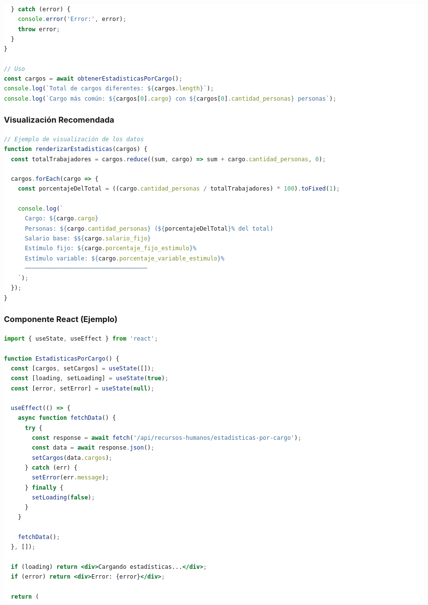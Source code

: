 ```javascript
  } catch (error) {
    console.error('Error:', error);
    throw error;
  }
}

// Uso
const cargos = await obtenerEstadisticasPorCargo();
console.log(`Total de cargos diferentes: ${cargos.length}`);
console.log(`Cargo más común: ${cargos[0].cargo} con ${cargos[0].cantidad_personas} personas`);
```

### Visualización Recomendada

```javascript
// Ejemplo de visualización de los datos
function renderizarEstadisticas(cargos) {
  const totalTrabajadores = cargos.reduce((sum, cargo) => sum + cargo.cantidad_personas, 0);

  cargos.forEach(cargo => {
    const porcentajeDelTotal = ((cargo.cantidad_personas / totalTrabajadores) * 100).toFixed(1);

    console.log(`
      Cargo: ${cargo.cargo}
      Personas: ${cargo.cantidad_personas} (${porcentajeDelTotal}% del total)
      Salario base: $${cargo.salario_fijo}
      Estímulo fijo: ${cargo.porcentaje_fijo_estimulo}%
      Estímulo variable: ${cargo.porcentaje_variable_estimulo}%
      ───────────────────────────────────
    `);
  });
}
```

### Componente React (Ejemplo)

```jsx
import { useState, useEffect } from 'react';

function EstadisticasPorCargo() {
  const [cargos, setCargos] = useState([]);
  const [loading, setLoading] = useState(true);
  const [error, setError] = useState(null);

  useEffect(() => {
    async function fetchData() {
      try {
        const response = await fetch('/api/recursos-humanos/estadisticas-por-cargo');
        const data = await response.json();
        setCargos(data.cargos);
      } catch (err) {
        setError(err.message);
      } finally {
        setLoading(false);
      }
    }

    fetchData();
  }, []);

  if (loading) return <div>Cargando estadísticas...</div>;
  if (error) return <div>Error: {error}</div>;

  return (
```
